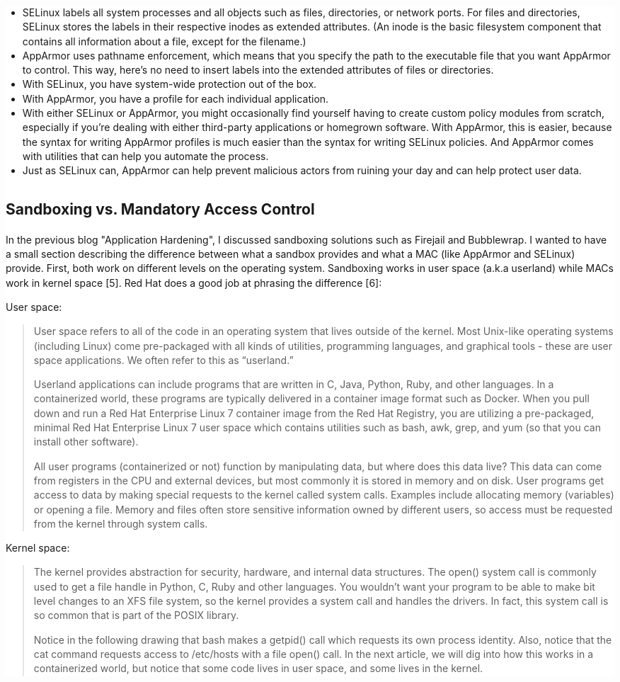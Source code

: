 * SELinux labels all system processes and all objects such as files, directories, or network ports. For files and directories, SELinux stores the labels in their respective inodes as extended attributes. (An inode is the basic filesystem component that contains all information about a file, except for the filename.)
* AppArmor uses pathname enforcement, which means that you specify the path to the executable file that you want AppArmor to control. This way, here’s no need to insert labels into the extended attributes of files or directories.
* With SELinux, you have system-wide protection out of the box.
* With AppArmor, you have a profile for each individual application.
* With either SELinux or AppArmor, you might occasionally find yourself having to create custom policy modules from scratch, especially if you’re dealing with either third-party applications or homegrown software. With AppArmor, this is easier, because the syntax for writing AppArmor profiles is much easier than the syntax for writing SELinux policies. And AppArmor comes with utilities that can help you automate the process.
* Just as SELinux can, AppArmor can help prevent malicious actors from ruining your day and can help protect user data.

## Sandboxing vs. Mandatory Access Control

In the previous blog "Application Hardening", I discussed sandboxing solutions such as Firejail and Bubblewrap. I wanted to have a small section describing the difference between what a sandbox provides and what a MAC (like AppArmor and SELinux) provide. First, both work on different levels on the operating system. Sandboxing works in user space (a.k.a userland) while MACs work in kernel space \[5]. Red Hat does a good job at phrasing the difference \[6]:

User space:

> User space refers to all of the code in an operating system that lives outside of the kernel. Most Unix-like operating systems (including Linux) come pre-packaged with all kinds of utilities, programming languages, and graphical tools - these are user space applications. We often refer to this as “userland.”
>
> Userland applications can include programs that are written in C, Java, Python, Ruby, and other languages. In a containerized world, these programs are typically delivered in a container image format such as Docker. When you pull down and run a Red Hat Enterprise Linux 7 container image from the Red Hat Registry, you are utilizing a pre-packaged, minimal Red Hat Enterprise Linux 7 user space which contains utilities such as bash, awk, grep, and yum (so that you can install other software).
>
> All user programs (containerized or not) function by manipulating data, but where does this data live? This data can come from registers in the CPU and external devices, but most commonly it is stored in memory and on disk. User programs get access to data by making special requests to the kernel called system calls. Examples include allocating memory (variables) or opening a file. Memory and files often store sensitive information owned by different users, so access must be requested from the kernel through system calls.

Kernel space:

> The kernel provides abstraction for security, hardware, and internal data structures. The open() system call is commonly used to get a file handle in Python, C, Ruby and other languages. You wouldn’t want your program to be able to make bit level changes to an XFS file system, so the kernel provides a system call and handles the drivers. In fact, this system call is so common that is part of the POSIX library.
>
> Notice in the following drawing that bash makes a getpid() call which requests its own process identity. Also, notice that the cat command requests access to /etc/hosts with a file open() call. In the next article, we will dig into how this works in a containerized world, but notice that some code lives in user space, and some lives in the kernel.
